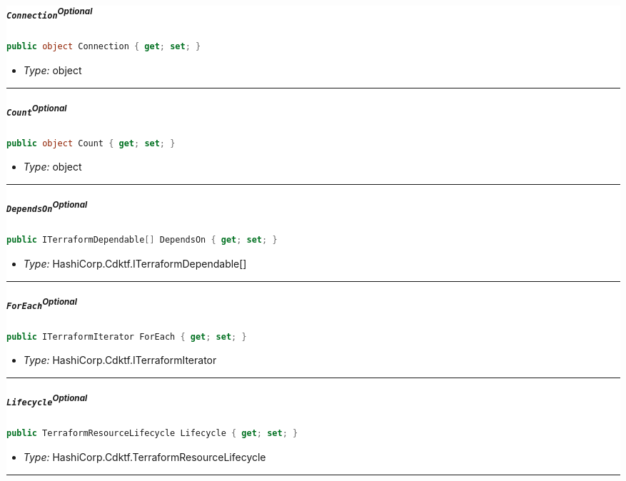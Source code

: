 
##### `Connection`<sup>Optional</sup> <a name="Connection" id="@cdktf/provider-datadog.integrationGcp.IntegrationGcpConfig.property.connection"></a>

```csharp
public object Connection { get; set; }
```

- *Type:* object

---

##### `Count`<sup>Optional</sup> <a name="Count" id="@cdktf/provider-datadog.integrationGcp.IntegrationGcpConfig.property.count"></a>

```csharp
public object Count { get; set; }
```

- *Type:* object

---

##### `DependsOn`<sup>Optional</sup> <a name="DependsOn" id="@cdktf/provider-datadog.integrationGcp.IntegrationGcpConfig.property.dependsOn"></a>

```csharp
public ITerraformDependable[] DependsOn { get; set; }
```

- *Type:* HashiCorp.Cdktf.ITerraformDependable[]

---

##### `ForEach`<sup>Optional</sup> <a name="ForEach" id="@cdktf/provider-datadog.integrationGcp.IntegrationGcpConfig.property.forEach"></a>

```csharp
public ITerraformIterator ForEach { get; set; }
```

- *Type:* HashiCorp.Cdktf.ITerraformIterator

---

##### `Lifecycle`<sup>Optional</sup> <a name="Lifecycle" id="@cdktf/provider-datadog.integrationGcp.IntegrationGcpConfig.property.lifecycle"></a>

```csharp
public TerraformResourceLifecycle Lifecycle { get; set; }
```

- *Type:* HashiCorp.Cdktf.TerraformResourceLifecycle

---
